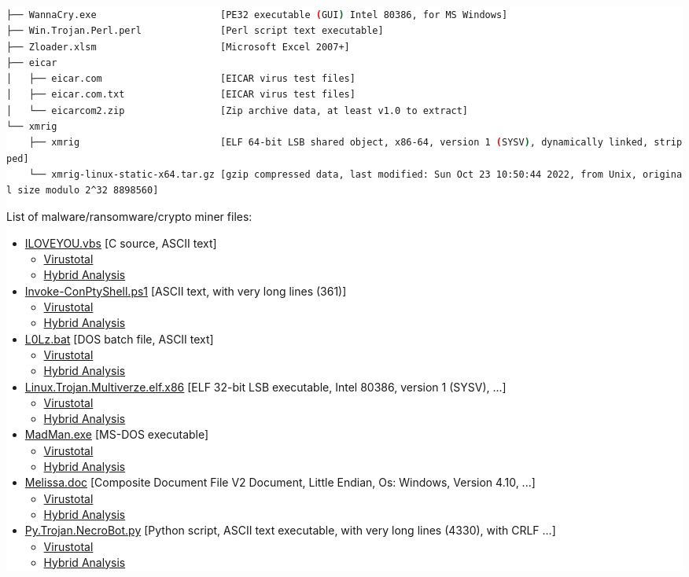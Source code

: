 ```bash
├── WannaCry.exe                      [PE32 executable (GUI) Intel 80386, for MS Windows]
├── Win.Trojan.Perl.perl              [Perl script text executable]
├── Zloader.xlsm                      [Microsoft Excel 2007+]
├── eicar
│   ├── eicar.com                     [EICAR virus test files]
│   ├── eicar.com.txt                 [EICAR virus test files]
│   └── eicarcom2.zip                 [Zip archive data, at least v1.0 to extract]
└── xmrig
    ├── xmrig                         [ELF 64-bit LSB shared object, x86-64, version 1 (SYSV), dynamically linked, stripped]
    └── xmrig-linux-static-x64.tar.gz [gzip compressed data, last modified: Sun Oct 23 10:50:44 2022, from Unix, original size modulo 2^32 8898560]
```

List of malware/ransomware/crypto miner files:

- [ILOVEYOU.vbs](https://github.com/Da2dalus/The-MALWARE-Repo/blob/master/Email-Worm/ILOVEYOU.vbs)
  [C source, ASCII text]
  - [Virustotal](https://www.virustotal.com/gui/file/556700ac50ffa845e5de853498242ee5abb288eb5b8ae1ae12bfdb5746e3b7b1)
  - [Hybrid Analysis](https://www.hybrid-analysis.com/sample/556700ac50ffa845e5de853498242ee5abb288eb5b8ae1ae12bfdb5746e3b7b1)
- [Invoke-ConPtyShell.ps1](https://github.com/antonioCoco/ConPtyShell/blob/master/Invoke-ConPtyShell.ps1)
  [ASCII text, with very long lines (361)]
  - [Virustotal](https://www.virustotal.com/gui/file/90a17fd47fe1042cd86ae32fba8d9a5ccdef6162578d9c384fe534112700fb64)
  - [Hybrid Analysis](https://www.hybrid-analysis.com/sample/90a17fd47fe1042cd86ae32fba8d9a5ccdef6162578d9c384fe534112700fb64)
- [L0Lz.bat](https://github.com/Da2dalus/The-MALWARE-Repo/blob/master/Trojan/L0Lz.bat)
  [DOS batch file, ASCII text]
  - [Virustotal](https://www.virustotal.com/gui/file/fc94130b45112bdf7fe64713eb807f4958cdcdb758c25605ad9318cd5a8e17ae)
  - [Hybrid Analysis](https://www.hybrid-analysis.com/sample/fc94130b45112bdf7fe64713eb807f4958cdcdb758c25605ad9318cd5a8e17ae)
- [Linux.Trojan.Multiverze.elf.x86](https://github.com/timb-machine/linux-malware/raw/main/malware/binaries/Linux.Trojan.Multiverze/0a5a7008fa1a17c8ee32ea4e2f7e25d7302f9dfc4201c16d793a1d03f95b9fa5.elf.x86)
  [ELF 32-bit LSB executable, Intel 80386, version 1 (SYSV), ...]
  - [Virustotal](https://www.virustotal.com/gui/file/0a5a7008fa1a17c8ee32ea4e2f7e25d7302f9dfc4201c16d793a1d03f95b9fa5)
  - [Hybrid Analysis](https://www.hybrid-analysis.com/sample/0a5a7008fa1a17c8ee32ea4e2f7e25d7302f9dfc4201c16d793a1d03f95b9fa5)
- [MadMan.exe](https://github.com/Da2dalus/The-MALWARE-Repo/raw/master/Virus/MadMan.exe)
  [MS-DOS executable]
  - [Virustotal](https://www.virustotal.com/gui/file/17d81134a5957fb758b9d69a90b033477a991c8b0f107d9864dc790ca37e6a23)
  - [Hybrid Analysis](https://www.hybrid-analysis.com/sample/17d81134a5957fb758b9d69a90b033477a991c8b0f107d9864dc790ca37e6a23)
- [Melissa.doc](https://github.com/Da2dalus/The-MALWARE-Repo/blob/master/Virus/Melissa.doc)
  [Composite Document File V2 Document, Little Endian, Os: Windows, Version
  4.10, ...]
  - [Virustotal](https://www.virustotal.com/gui/file/554701bc874da646285689df79e5002b3b1a1f76daf705bea9586640026697ca)
  - [Hybrid Analysis](https://www.hybrid-analysis.com/sample/554701bc874da646285689df79e5002b3b1a1f76daf705bea9586640026697ca)
- [Py.Trojan.NecroBot.py](https://github.com/timb-machine/linux-malware/raw/main/malware/binaries/Py.Trojan.NecroBot/0e600095a3c955310d27c08f98a012720caff698fe24303d7e0dcb4c5e766322.py)
  [Python script, ASCII text executable, with very long lines (4330), with CRLF
  ...]
  - [Virustotal](https://www.virustotal.com/gui/file/0e600095a3c955310d27c08f98a012720caff698fe24303d7e0dcb4c5e766322)
  - [Hybrid Analysis](https://www.hybrid-analysis.com/sample/0e600095a3c955310d27c08f98a012720caff698fe24303d7e0dcb4c5e766322)